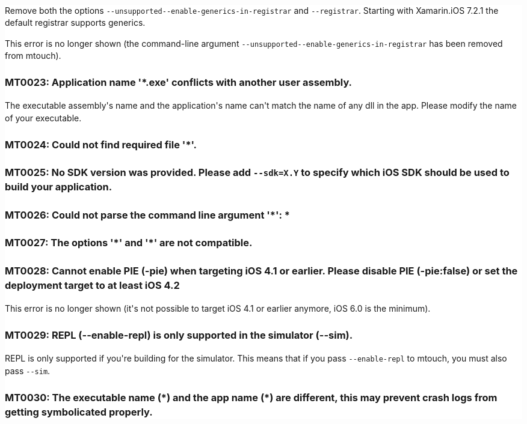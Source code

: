 Remove both the options `--unsupported--enable-generics-in-registrar` and `--registrar`. Starting with Xamarin.iOS 7.2.1 the default registrar supports generics.

This error is no longer shown (the command-line argument `--unsupported--enable-generics-in-registrar` has been removed from mtouch).

<a name="MT0023" />

### MT0023: Application name '*.exe' conflicts with another user assembly.

The executable assembly's name and the application's name can't match the name of any dll in the app. Please modify the name of your executable.

<a name="MT0024" />

### MT0024: Could not find required file '*'.

<a name="MT0025" />

### MT0025: No SDK version was provided. Please add `--sdk=X.Y` to specify which iOS SDK should be used to build your application.

<a name="MT0026" />

### MT0026: Could not parse the command line argument '*': *

<a name="MT0027" />

### MT0027: The options '\*' and '\*' are not compatible.

<a name="MT0028" />

### MT0028: Cannot enable PIE (-pie) when targeting iOS 4.1 or earlier. Please disable PIE (-pie:false) or set the deployment target to at least iOS 4.2

This error is no longer shown (it's not possible to target iOS 4.1 or earlier anymore, iOS 6.0 is the minimum).

<a name="MT0029" />

### MT0029: REPL (--enable-repl) is only supported in the simulator (--sim).

REPL is only supported if you're building for the simulator. This means that if you pass `--enable-repl` to mtouch, you must also pass `--sim`.

<a name="MT0030" />

### MT0030: The executable name (\*) and the app name (\*) are different, this may prevent crash logs from getting symbolicated properly.
